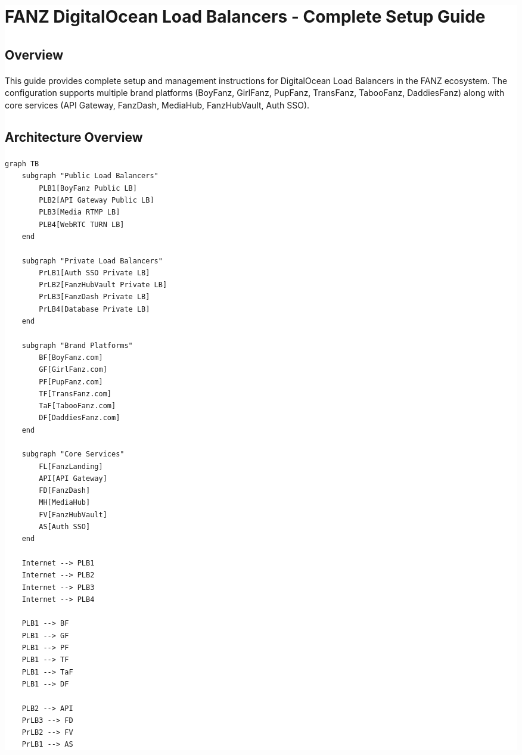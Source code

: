 # FANZ DigitalOcean Load Balancers - Complete Setup Guide

## Overview

This guide provides complete setup and management instructions for DigitalOcean Load Balancers in the FANZ ecosystem. The configuration supports multiple brand platforms (BoyFanz, GirlFanz, PupFanz, TransFanz, TabooFanz, DaddiesFanz) along with core services (API Gateway, FanzDash, MediaHub, FanzHubVault, Auth SSO).

## Architecture Overview

```mermaid
graph TB
    subgraph "Public Load Balancers"
        PLB1[BoyFanz Public LB]
        PLB2[API Gateway Public LB]
        PLB3[Media RTMP LB]
        PLB4[WebRTC TURN LB]
    end
    
    subgraph "Private Load Balancers"
        PrLB1[Auth SSO Private LB]
        PrLB2[FanzHubVault Private LB]
        PrLB3[FanzDash Private LB]
        PrLB4[Database Private LB]
    end
    
    subgraph "Brand Platforms"
        BF[BoyFanz.com]
        GF[GirlFanz.com]
        PF[PupFanz.com]
        TF[TransFanz.com]
        TaF[TabooFanz.com]
        DF[DaddiesFanz.com]
    end
    
    subgraph "Core Services"
        FL[FanzLanding]
        API[API Gateway]
        FD[FanzDash]
        MH[MediaHub]
        FV[FanzHubVault]
        AS[Auth SSO]
    end
    
    Internet --> PLB1
    Internet --> PLB2
    Internet --> PLB3
    Internet --> PLB4
    
    PLB1 --> BF
    PLB1 --> GF
    PLB1 --> PF
    PLB1 --> TF
    PLB1 --> TaF
    PLB1 --> DF
    
    PLB2 --> API
    PrLB3 --> FD
    PrLB2 --> FV
    PrLB1 --> AS
```